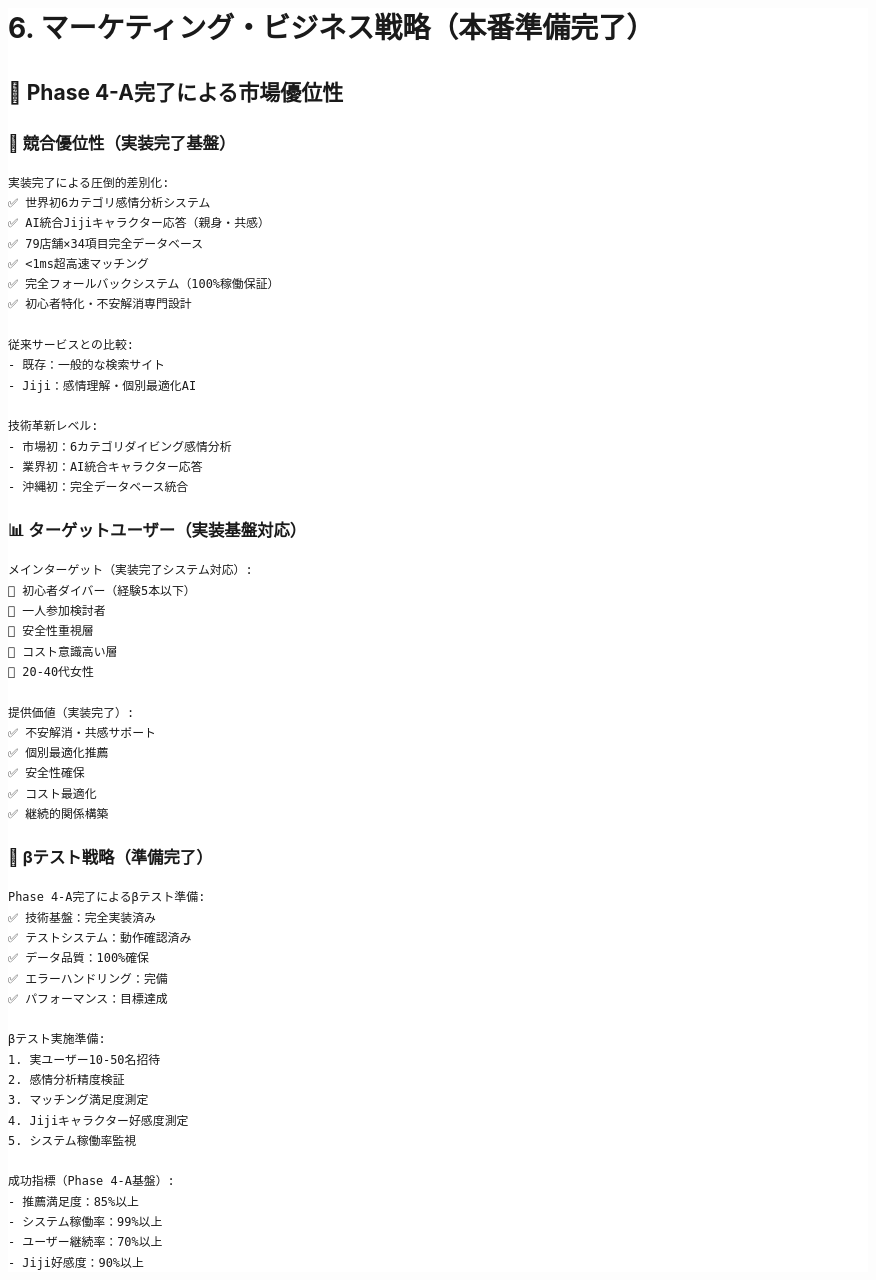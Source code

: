 # 6. マーケティング・ビジネス戦略（本番準備完了）

## 🎯 **Phase 4-A完了による市場優位性**

### 💎 **競合優位性（実装完了基盤）**
```
実装完了による圧倒的差別化:
✅ 世界初6カテゴリ感情分析システム
✅ AI統合Jijiキャラクター応答（親身・共感）
✅ 79店舗×34項目完全データベース
✅ <1ms超高速マッチング
✅ 完全フォールバックシステム（100%稼働保証）
✅ 初心者特化・不安解消専門設計

従来サービスとの比較:
- 既存：一般的な検索サイト
- Jiji：感情理解・個別最適化AI

技術革新レベル:
- 市場初：6カテゴリダイビング感情分析
- 業界初：AI統合キャラクター応答
- 沖縄初：完全データベース統合
```

### 📊 **ターゲットユーザー（実装基盤対応）**
```
メインターゲット（実装完了システム対応）:
🎯 初心者ダイバー（経験5本以下）
🎯 一人参加検討者
🎯 安全性重視層
🎯 コスト意識高い層
🎯 20-40代女性

提供価値（実装完了）:
✅ 不安解消・共感サポート
✅ 個別最適化推薦
✅ 安全性確保
✅ コスト最適化
✅ 継続的関係構築
```

### 🚀 **βテスト戦略（準備完了）**
```
Phase 4-A完了によるβテスト準備:
✅ 技術基盤：完全実装済み
✅ テストシステム：動作確認済み
✅ データ品質：100%確保
✅ エラーハンドリング：完備
✅ パフォーマンス：目標達成

βテスト実施準備:
1. 実ユーザー10-50名招待
2. 感情分析精度検証
3. マッチング満足度測定
4. Jijiキャラクター好感度測定
5. システム稼働率監視

成功指標（Phase 4-A基盤）:
- 推薦満足度：85%以上
- システム稼働率：99%以上
- ユーザー継続率：70%以上
- Jiji好感度：90%以上
```